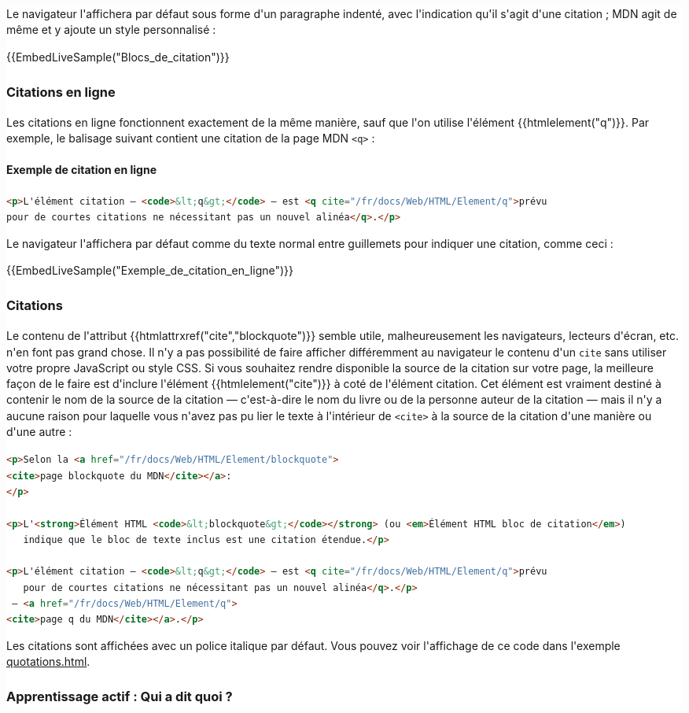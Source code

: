 Le navigateur l'affichera par défaut sous forme d'un paragraphe indenté, avec l'indication qu'il s'agit d'une citation&nbsp;; MDN agit de même et y ajoute un style personnalisé&nbsp;:

{{EmbedLiveSample("Blocs_de_citation")}}

### Citations en ligne

Les citations en ligne fonctionnent exactement de la même manière, sauf que l'on utilise l'élément {{htmlelement("q")}}. Par exemple, le balisage suivant contient une citation de la page MDN `<q>` :

#### Exemple de citation en ligne

```html
<p>L'élément citation — <code>&lt;q&gt;</code> — est <q cite="/fr/docs/Web/HTML/Element/q">prévu
pour de courtes citations ne nécessitant pas un nouvel alinéa</q>.</p>
```

Le navigateur l'affichera par défaut comme du texte normal entre guillemets pour indiquer une citation, comme ceci&nbsp;:

{{EmbedLiveSample("Exemple_de_citation_en_ligne")}}

### Citations

Le contenu de l'attribut {{htmlattrxref("cite","blockquote")}} semble utile, malheureusement les navigateurs, lecteurs d'écran, etc. n'en font pas grand chose. Il n'y a pas possibilité de faire afficher différemment au navigateur le contenu d'un `cite` sans utiliser votre propre JavaScript ou style CSS. Si vous souhaitez rendre disponible la source de la citation sur votre page, la meilleure façon de le faire est d'inclure l'élément {{htmlelement("cite")}} à coté de l'élément citation. Cet élément est vraiment destiné à contenir le nom de la source de la citation — c'est-à-dire le nom du livre ou de la personne auteur de la citation — mais il n'y a aucune raison pour laquelle vous n'avez pas pu lier le texte à l'intérieur de `<cite>` à la source de la citation d'une manière ou d'une autre :

```html
<p>Selon la <a href="/fr/docs/Web/HTML/Element/blockquote">
<cite>page blockquote du MDN</cite></a>:
</p>

<p>L'<strong>Élément HTML <code>&lt;blockquote&gt;</code></strong> (ou <em>Élément HTML bloc de citation</em>)
   indique que le bloc de texte inclus est une citation étendue.</p>

<p>L'élément citation — <code>&lt;q&gt;</code> — est <q cite="/fr/docs/Web/HTML/Element/q">prévu
   pour de courtes citations ne nécessitant pas un nouvel alinéa</q>.</p>
 — <a href="/fr/docs/Web/HTML/Element/q">
<cite>page q du MDN</cite></a>.</p>
```

Les citations sont affichées avec un police italique par défaut. Vous pouvez voir l'affichage de ce code dans l'exemple [quotations.html](https://github.com/mdn/learning-area/blob/master/html/introduction-to-html/advanced-text-formatting/quotations.html).

### Apprentissage actif&nbsp;: Qui a dit quoi&nbsp;?
